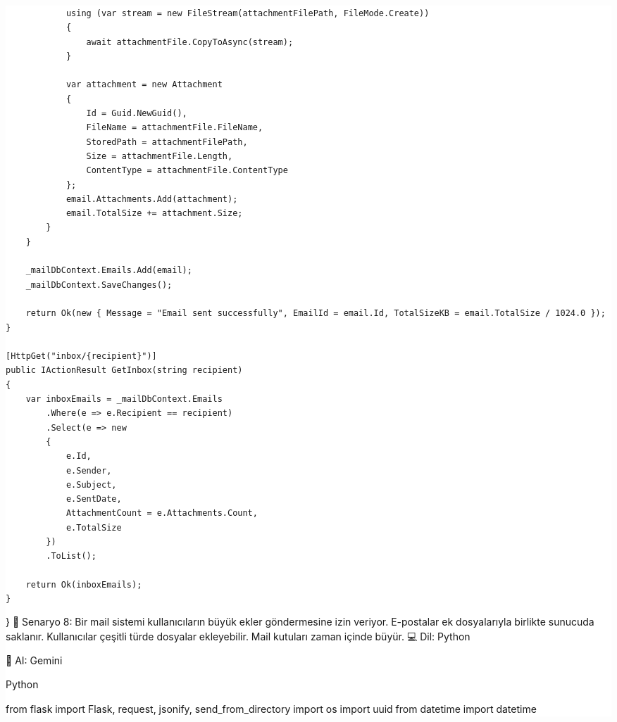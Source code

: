                using (var stream = new FileStream(attachmentFilePath, FileMode.Create))
                {
                    await attachmentFile.CopyToAsync(stream);
                }

                var attachment = new Attachment
                {
                    Id = Guid.NewGuid(),
                    FileName = attachmentFile.FileName,
                    StoredPath = attachmentFilePath,
                    Size = attachmentFile.Length,
                    ContentType = attachmentFile.ContentType
                };
                email.Attachments.Add(attachment);
                email.TotalSize += attachment.Size;
            }
        }

        _mailDbContext.Emails.Add(email);
        _mailDbContext.SaveChanges();

        return Ok(new { Message = "Email sent successfully", EmailId = email.Id, TotalSizeKB = email.TotalSize / 1024.0 });
    }

    [HttpGet("inbox/{recipient}")]
    public IActionResult GetInbox(string recipient)
    {
        var inboxEmails = _mailDbContext.Emails
            .Where(e => e.Recipient == recipient)
            .Select(e => new
            {
                e.Id,
                e.Sender,
                e.Subject,
                e.SentDate,
                AttachmentCount = e.Attachments.Count,
                e.TotalSize
            })
            .ToList();

        return Ok(inboxEmails);
    }
}
🧪 Senaryo 8: Bir mail sistemi kullanıcıların büyük ekler göndermesine izin veriyor. E-postalar ek dosyalarıyla birlikte sunucuda saklanır. Kullanıcılar çeşitli türde dosyalar ekleyebilir. Mail kutuları zaman içinde büyür.
💻 Dil: Python

🤖 AI: Gemini

Python

from flask import Flask, request, jsonify, send_from_directory
import os
import uuid
from datetime import datetime
